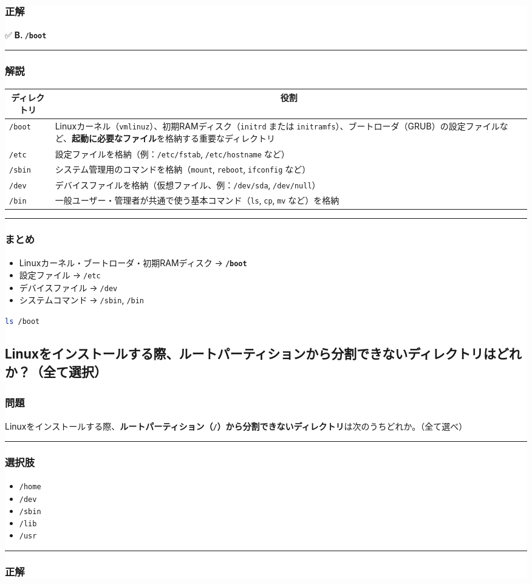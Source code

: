 
### 正解

✅ **B. `/boot`**

---

### 解説

| ディレクトリ | 役割                                                                                                                                                                     |
| ------------ | ------------------------------------------------------------------------------------------------------------------------------------------------------------------------ |
| `/boot`      | Linuxカーネル（`vmlinuz`）、初期RAMディスク（`initrd` または `initramfs`）、ブートローダ（GRUB）の設定ファイルなど、**起動に必要なファイル**を格納する重要なディレクトリ |
| `/etc`       | 設定ファイルを格納（例：`/etc/fstab`, `/etc/hostname` など）                                                                                                             |
| `/sbin`      | システム管理用のコマンドを格納（`mount`, `reboot`, `ifconfig` など）                                                                                                     |
| `/dev`       | デバイスファイルを格納（仮想ファイル、例：`/dev/sda`, `/dev/null`）                                                                                                      |
| `/bin`       | 一般ユーザー・管理者が共通で使う基本コマンド（`ls`, `cp`, `mv` など）を格納                                                                                              |

---

### まとめ

- Linuxカーネル・ブートローダ・初期RAMディスク → **`/boot`**
- 設定ファイル → `/etc`
- デバイスファイル → `/dev`
- システムコマンド → `/sbin`, `/bin`

```bash
ls /boot
```

## Linuxをインストールする際、ルートパーティションから分割できないディレクトリはどれか？（全て選択）

### 問題

Linuxをインストールする際、**ルートパーティション（`/`）から分割できないディレクトリ**は次のうちどれか。（全て選べ）

---

### 選択肢

- `/home`
- `/dev`
- `/sbin`
- `/lib`
- `/usr`

---

### 正解
